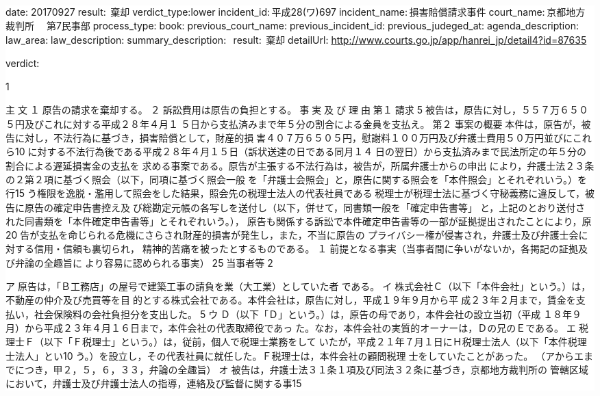 
date: 20170927
result:  棄却
verdict_type:lower
incident_id: 平成28(ワ)697
incident_name: 損害賠償請求事件
court_name: 京都地方裁判所 　第7民事部
process_type:
book: 
previous_court_name:
previous_incident_id:
previous_judeged_at:
agenda_description: 
law_area: 
law_description: 
summary_description:  
result:  棄却
detailUrl: http://www.courts.go.jp/app/hanrei_jp/detail4?id=87635

verdict:

1 
 
主       文 
１ 原告の請求を棄却する。 
２ 訴訟費用は原告の負担とする。 
事 実 及 び 理 由 
第１ 請求 5 
   被告は，原告に対し，５５７万６５０５円及びこれに対する平成２８年４月１
５日から支払済みまで年５分の割合による金員を支払え。 
第２ 事案の概要 
本件は，原告が，被告に対し，不法行為に基づき，損害賠償として，財産的損
害４０７万６５０５円，慰謝料１００万円及び弁護士費用５０万円並びにこれら10 
に対する不法行為後である平成２８年４月１５日（訴状送達の日である同月１４
日の翌日）から支払済みまで民法所定の年５分の割合による遅延損害金の支払を
求める事案である。原告が主張する不法行為は，被告が，所属弁護士からの申出
により，弁護士法２３条の２第２項に基づく照会（以下，同項に基づく照会一般
を「弁護士会照会」と，原告に関する照会を「本件照会」とそれぞれいう。）を行15 
う権限を逸脱・濫用して照会をした結果，照会先の税理士法人の代表社員である
税理士が税理士法に基づく守秘義務に違反して，被告に原告の確定申告書控え及
び総勘定元帳の各写しを送付し（以下，併せて，同書類一般を「確定申告書等」
と，上記のとおり送付された同書類を「本件確定申告書等」とそれぞれいう。），
原告も関係する訴訟で本件確定申告書等の一部が証拠提出されたことにより，原20 
告が支払を命じられる危機にさらされ財産的損害が発生し，また，不当に原告の
プライバシー権が侵害され，弁護士及び弁護士会に対する信用・信頼も裏切られ，
精神的苦痛を被ったとするものである。 
１ 前提となる事実（当事者間に争いがないか，各掲記の証拠及び弁論の全趣旨に
より容易に認められる事実） 25 
  当事者等 
2 
 
ア 原告は，「Ｂ工務店」の屋号で建築工事の請負を業（大工業）としていた者
である。 
イ 株式会社Ｃ（以下「本件会社」という。）は，不動産の仲介及び売買等を目
的とする株式会社である。本件会社は，原告に対し，平成１９年９月から平
成２３年２月まで，賃金を支払い，社会保険料の会社負担分を支出した。 5 
ウ Ｄ（以下「Ｄ」という。）は，原告の母であり，本件会社の設立当初（平成
１８年９月）から平成２３年４月１６日まで，本件会社の代表取締役であっ
た。なお，本件会社の実質的オーナーは，Ｄの兄のＥである。 
エ 税理士Ｆ（以下「Ｆ税理士」という。）は，従前，個人で税理士業務をして
いたが，平成２１年７月１日にＨ税理士法人（以下「本件税理士法人」とい10 
う。）を設立し，その代表社員に就任した。Ｆ税理士は，本件会社の顧問税理
士をしていたことがあった。 
（アからエまでにつき，甲２，５，６，３３，弁論の全趣旨） 
オ 被告は，弁護士法３１条１項及び同法３２条に基づき，京都地方裁判所の
管轄区域において，弁護士及び弁護士法人の指導，連絡及び監督に関する事15 